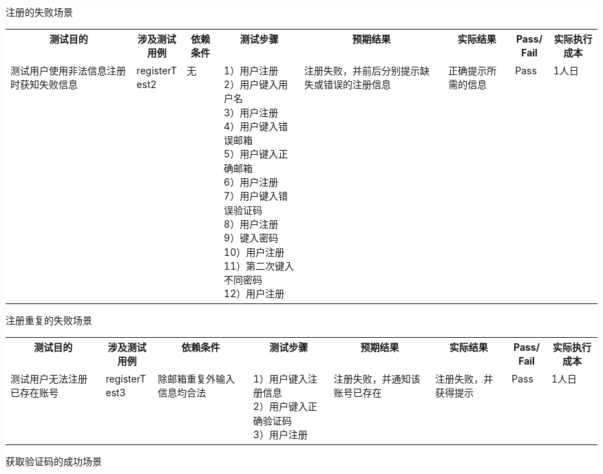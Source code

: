 
注册的失败场景

<table>
	<tr>
	    <th colspan="1">测试目的</th>
	    <th colspan="1">涉及测试用例</th>
        <th colspan="1">依赖条件</th>
        <th colspan="1">测试步骤</th>
        <th colspan="1">预期结果</th>
        <th colspan="1">实际结果</th>
        <th colspan="1">Pass/Fail</th>
        <th colspan="1">实际执行成本</th>
	</tr >
	<tr >
	    <td colspan="1">测试用户使用非法信息注册时获知失败信息</td>
	    <td colspan="1">registerTest2</td>
        <td colspan="1">无</td>
        <td colspan="1">1）用户注册<br/>2）用户键入用户名<br/>3）用户注册<br/>4）用户键入错误邮箱<br/>5）用户键入正确邮箱<br/>6）用户注册<br/>7）用户键入错误验证码<br/>8）用户注册<br/>9）键入密码<br/>10）用户注册<br/>11）第二次键入不同密码<br/>12）用户注册</td>
        <td colspan="1">注册失败，并前后分别提示缺失或错误的注册信息</td>
        <td colspan="1">正确提示所需的信息</td>
        <td colspan="1">Pass</td>
        <td colspan="1">1人日</td>
	</tr>
</table>

注册重复的失败场景

<table>
	<tr>
	    <th colspan="1">测试目的</th>
	    <th colspan="1">涉及测试用例</th>
        <th colspan="1">依赖条件</th>
        <th colspan="1">测试步骤</th>
        <th colspan="1">预期结果</th>
        <th colspan="1">实际结果</th>
        <th colspan="1">Pass/Fail</th>
        <th colspan="1">实际执行成本</th>
	</tr >
	<tr >
	    <td colspan="1">测试用户无法注册已存在账号</td>
	    <td colspan="1">registerTest3</td>
        <td colspan="1">除邮箱重复外输入信息均合法</td>
        <td colspan="1">1）用户键入注册信息<br/>2）用户键入正确验证码<br/>3）用户注册</td>
        <td colspan="1">注册失败，并通知该账号已存在</td>
        <td colspan="1">注册失败，并获得提示</td>
        <td colspan="1">Pass</td>
        <td colspan="1">1人日</td>
	</tr>
</table>

获取验证码的成功场景
